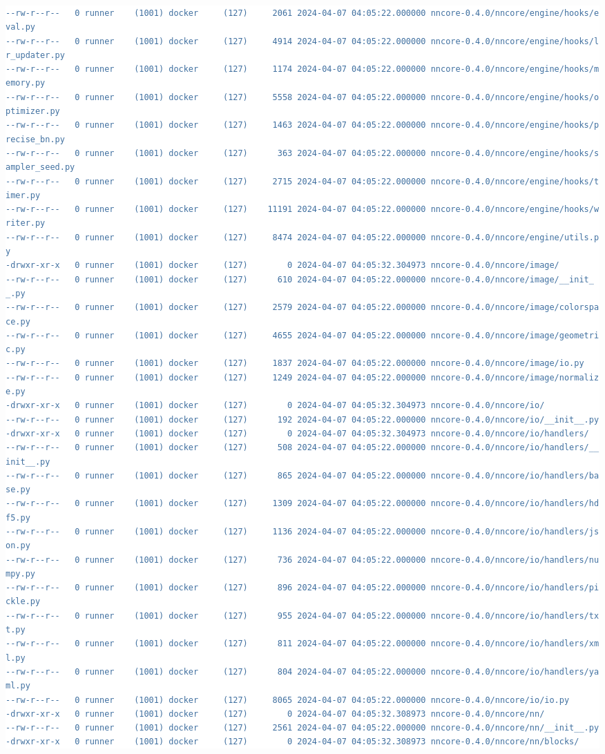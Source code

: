 ```diff
--rw-r--r--   0 runner    (1001) docker     (127)     2061 2024-04-07 04:05:22.000000 nncore-0.4.0/nncore/engine/hooks/eval.py
--rw-r--r--   0 runner    (1001) docker     (127)     4914 2024-04-07 04:05:22.000000 nncore-0.4.0/nncore/engine/hooks/lr_updater.py
--rw-r--r--   0 runner    (1001) docker     (127)     1174 2024-04-07 04:05:22.000000 nncore-0.4.0/nncore/engine/hooks/memory.py
--rw-r--r--   0 runner    (1001) docker     (127)     5558 2024-04-07 04:05:22.000000 nncore-0.4.0/nncore/engine/hooks/optimizer.py
--rw-r--r--   0 runner    (1001) docker     (127)     1463 2024-04-07 04:05:22.000000 nncore-0.4.0/nncore/engine/hooks/precise_bn.py
--rw-r--r--   0 runner    (1001) docker     (127)      363 2024-04-07 04:05:22.000000 nncore-0.4.0/nncore/engine/hooks/sampler_seed.py
--rw-r--r--   0 runner    (1001) docker     (127)     2715 2024-04-07 04:05:22.000000 nncore-0.4.0/nncore/engine/hooks/timer.py
--rw-r--r--   0 runner    (1001) docker     (127)    11191 2024-04-07 04:05:22.000000 nncore-0.4.0/nncore/engine/hooks/writer.py
--rw-r--r--   0 runner    (1001) docker     (127)     8474 2024-04-07 04:05:22.000000 nncore-0.4.0/nncore/engine/utils.py
-drwxr-xr-x   0 runner    (1001) docker     (127)        0 2024-04-07 04:05:32.304973 nncore-0.4.0/nncore/image/
--rw-r--r--   0 runner    (1001) docker     (127)      610 2024-04-07 04:05:22.000000 nncore-0.4.0/nncore/image/__init__.py
--rw-r--r--   0 runner    (1001) docker     (127)     2579 2024-04-07 04:05:22.000000 nncore-0.4.0/nncore/image/colorspace.py
--rw-r--r--   0 runner    (1001) docker     (127)     4655 2024-04-07 04:05:22.000000 nncore-0.4.0/nncore/image/geometric.py
--rw-r--r--   0 runner    (1001) docker     (127)     1837 2024-04-07 04:05:22.000000 nncore-0.4.0/nncore/image/io.py
--rw-r--r--   0 runner    (1001) docker     (127)     1249 2024-04-07 04:05:22.000000 nncore-0.4.0/nncore/image/normalize.py
-drwxr-xr-x   0 runner    (1001) docker     (127)        0 2024-04-07 04:05:32.304973 nncore-0.4.0/nncore/io/
--rw-r--r--   0 runner    (1001) docker     (127)      192 2024-04-07 04:05:22.000000 nncore-0.4.0/nncore/io/__init__.py
-drwxr-xr-x   0 runner    (1001) docker     (127)        0 2024-04-07 04:05:32.304973 nncore-0.4.0/nncore/io/handlers/
--rw-r--r--   0 runner    (1001) docker     (127)      508 2024-04-07 04:05:22.000000 nncore-0.4.0/nncore/io/handlers/__init__.py
--rw-r--r--   0 runner    (1001) docker     (127)      865 2024-04-07 04:05:22.000000 nncore-0.4.0/nncore/io/handlers/base.py
--rw-r--r--   0 runner    (1001) docker     (127)     1309 2024-04-07 04:05:22.000000 nncore-0.4.0/nncore/io/handlers/hdf5.py
--rw-r--r--   0 runner    (1001) docker     (127)     1136 2024-04-07 04:05:22.000000 nncore-0.4.0/nncore/io/handlers/json.py
--rw-r--r--   0 runner    (1001) docker     (127)      736 2024-04-07 04:05:22.000000 nncore-0.4.0/nncore/io/handlers/numpy.py
--rw-r--r--   0 runner    (1001) docker     (127)      896 2024-04-07 04:05:22.000000 nncore-0.4.0/nncore/io/handlers/pickle.py
--rw-r--r--   0 runner    (1001) docker     (127)      955 2024-04-07 04:05:22.000000 nncore-0.4.0/nncore/io/handlers/txt.py
--rw-r--r--   0 runner    (1001) docker     (127)      811 2024-04-07 04:05:22.000000 nncore-0.4.0/nncore/io/handlers/xml.py
--rw-r--r--   0 runner    (1001) docker     (127)      804 2024-04-07 04:05:22.000000 nncore-0.4.0/nncore/io/handlers/yaml.py
--rw-r--r--   0 runner    (1001) docker     (127)     8065 2024-04-07 04:05:22.000000 nncore-0.4.0/nncore/io/io.py
-drwxr-xr-x   0 runner    (1001) docker     (127)        0 2024-04-07 04:05:32.308973 nncore-0.4.0/nncore/nn/
--rw-r--r--   0 runner    (1001) docker     (127)     2561 2024-04-07 04:05:22.000000 nncore-0.4.0/nncore/nn/__init__.py
-drwxr-xr-x   0 runner    (1001) docker     (127)        0 2024-04-07 04:05:32.308973 nncore-0.4.0/nncore/nn/blocks/
```